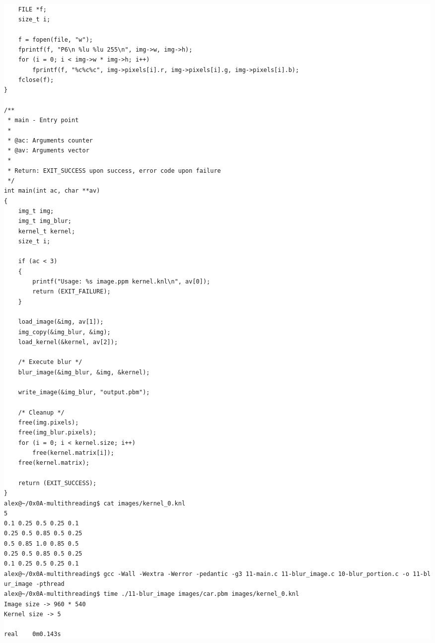 ```
    FILE *f;
    size_t i;

    f = fopen(file, "w");
    fprintf(f, "P6\n %lu %lu 255\n", img->w, img->h);
    for (i = 0; i < img->w * img->h; i++)
        fprintf(f, "%c%c%c", img->pixels[i].r, img->pixels[i].g, img->pixels[i].b);
    fclose(f);
}

/**
 * main - Entry point
 *
 * @ac: Arguments counter
 * @av: Arguments vector
 *
 * Return: EXIT_SUCCESS upon success, error code upon failure
 */
int main(int ac, char **av)
{
    img_t img;
    img_t img_blur;
    kernel_t kernel;
    size_t i;

    if (ac < 3)
    {
        printf("Usage: %s image.ppm kernel.knl\n", av[0]);
        return (EXIT_FAILURE);
    }

    load_image(&img, av[1]);
    img_copy(&img_blur, &img);
    load_kernel(&kernel, av[2]);

    /* Execute blur */
    blur_image(&img_blur, &img, &kernel);

    write_image(&img_blur, "output.pbm");

    /* Cleanup */
    free(img.pixels);
    free(img_blur.pixels);
    for (i = 0; i < kernel.size; i++)
        free(kernel.matrix[i]);
    free(kernel.matrix);

    return (EXIT_SUCCESS);
}
alex@~/0x0A-multithreading$ cat images/kernel_0.knl
5
0.1 0.25 0.5 0.25 0.1
0.25 0.5 0.85 0.5 0.25
0.5 0.85 1.0 0.85 0.5
0.25 0.5 0.85 0.5 0.25
0.1 0.25 0.5 0.25 0.1
alex@~/0x0A-multithreading$ gcc -Wall -Wextra -Werror -pedantic -g3 11-main.c 11-blur_image.c 10-blur_portion.c -o 11-blur_image -pthread
alex@~/0x0A-multithreading$ time ./11-blur_image images/car.pbm images/kernel_0.knl
Image size -> 960 * 540
Kernel size -> 5

real    0m0.143s
```